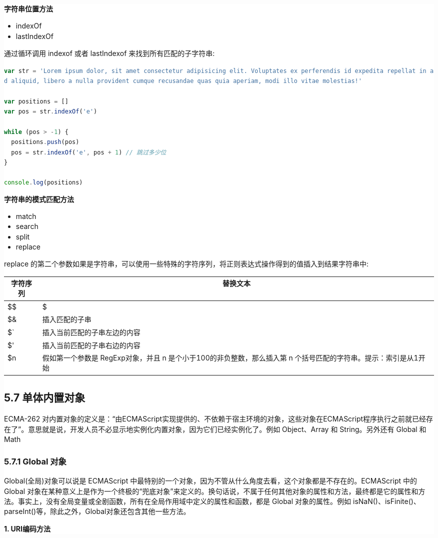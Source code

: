 **字符串位置方法**

- indexOf
- lastIndexOf

通过循环调用 indexof 或者 lastIndexof 来找到所有匹配的子字符串:

```js
var str = 'Lorem ipsum dolor, sit amet consectetur adipisicing elit. Voluptates ex perferendis id expedita repellat in ad aliquid, libero a nulla provident cumque recusandae quas quia aperiam, modi illo vitae molestias!'

var positions = []
var pos = str.indexOf('e')

while (pos > -1) {
  positions.push(pos)
  pos = str.indexOf('e', pos + 1) // 跳过多少位
}

console.log(positions)
```

**字符串的模式匹配方法**

- match
- search
- split
- replace

replace 的第二个参数如果是字符串，可以使用一些特殊的字符序列，将正则表达式操作得到的值插入到结果字符串中:

| 字符序列 | 替换文本 |
| ------- | ------- |
| $$ | $ |
| $& | 插入匹配的子串 |
| $` | 插入当前匹配的子串左边的内容 |
| $' | 插入当前匹配的子串右边的内容 |
| $n | 假如第一个参数是 RegExp对象，并且 n 是个小于100的非负整数，那么插入第 n 个括号匹配的字符串。提示：索引是从1开始 |

## 5.7 单体内置对象

ECMA-262 对内置对象的定义是：“由ECMAScript实现提供的、不依赖于宿主环境的对象，这些对象在ECMAScript程序执行之前就已经存在了”。意思就是说，开发人员不必显示地实例化内置对象，因为它们已经实例化了。例如 Object、Array 和 String。另外还有 Global 和 Math

### 5.7.1 Global 对象

Global(全局)对象可以说是 ECMAScript 中最特别的一个对象，因为不管从什么角度去看，这个对象都是不存在的。ECMAScript 中的 Global 对象在某种意义上是作为一个终极的“兜底对象”来定义的。换句话说，不属于任何其他对象的属性和方法，最终都是它的属性和方法。事实上，没有全局变量或全剧函数，所有在全局作用域中定义的属性和函数，都是 Global 对象的属性。例如 isNaN()、isFinite()、parseInt()等，除此之外，Global对象还包含其他一些方法。

**1. URI编码方法**

